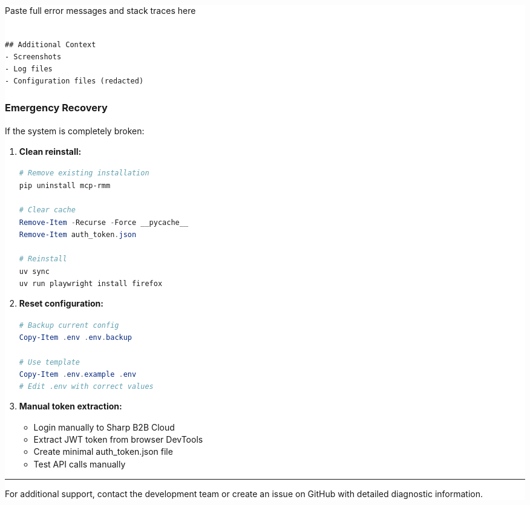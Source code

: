 Paste full error messages and stack traces here

```

## Additional Context
- Screenshots
- Log files
- Configuration files (redacted)
```

### Emergency Recovery

If the system is completely broken:

1. **Clean reinstall:**

   ```powershell
   # Remove existing installation
   pip uninstall mcp-rmm

   # Clear cache
   Remove-Item -Recurse -Force __pycache__
   Remove-Item auth_token.json

   # Reinstall
   uv sync
   uv run playwright install firefox
   ```

2. **Reset configuration:**

   ```powershell
   # Backup current config
   Copy-Item .env .env.backup

   # Use template
   Copy-Item .env.example .env
   # Edit .env with correct values
   ```

3. **Manual token extraction:**
   - Login manually to Sharp B2B Cloud
   - Extract JWT token from browser DevTools
   - Create minimal auth_token.json file
   - Test API calls manually

---

For additional support, contact the development team or create an issue on GitHub with detailed diagnostic information.
